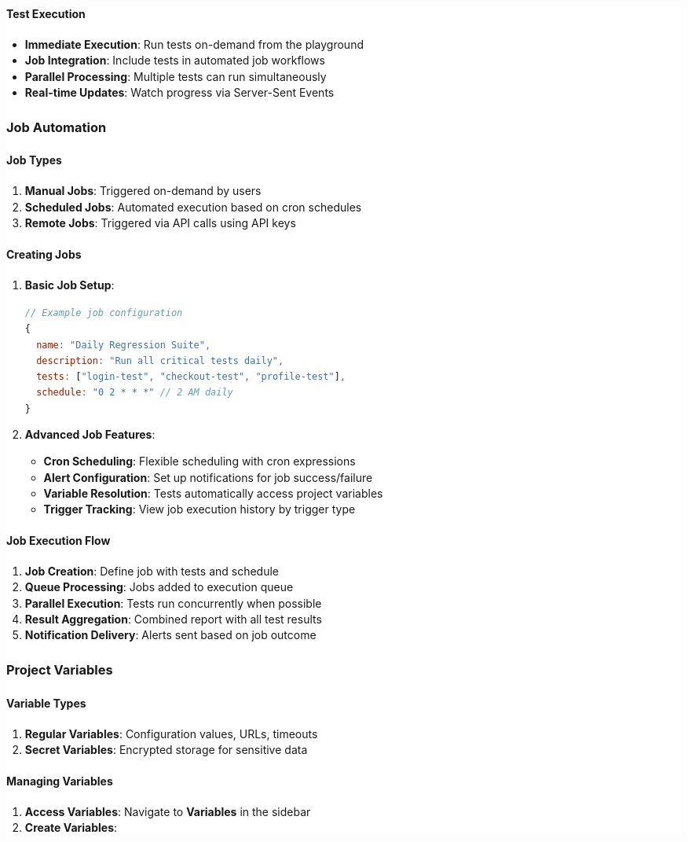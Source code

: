 #### Test Execution

- **Immediate Execution**: Run tests on-demand from the playground
- **Job Integration**: Include tests in automated job workflows
- **Parallel Processing**: Multiple tests can run simultaneously
- **Real-time Updates**: Watch progress via Server-Sent Events

### Job Automation

#### Job Types

1. **Manual Jobs**: Triggered on-demand by users
2. **Scheduled Jobs**: Automated execution based on cron schedules
3. **Remote Jobs**: Triggered via API calls using API keys

#### Creating Jobs

1. **Basic Job Setup**:

   ```javascript
   // Example job configuration
   {
     name: "Daily Regression Suite",
     description: "Run all critical tests daily",
     tests: ["login-test", "checkout-test", "profile-test"],
     schedule: "0 2 * * *" // 2 AM daily
   }
   ```

2. **Advanced Job Features**:
   - **Cron Scheduling**: Flexible scheduling with cron expressions
   - **Alert Configuration**: Set up notifications for job success/failure
   - **Variable Resolution**: Tests automatically access project variables
   - **Trigger Tracking**: View job execution history by trigger type

#### Job Execution Flow

1. **Job Creation**: Define job with tests and schedule
2. **Queue Processing**: Jobs added to execution queue
3. **Parallel Execution**: Tests run concurrently when possible
4. **Result Aggregation**: Combined report with all test results
5. **Notification Delivery**: Alerts sent based on job outcome

### Project Variables

#### Variable Types

1. **Regular Variables**: Configuration values, URLs, timeouts
2. **Secret Variables**: Encrypted storage for sensitive data

#### Managing Variables

1. **Access Variables**: Navigate to **Variables** in the sidebar
2. **Create Variables**:
